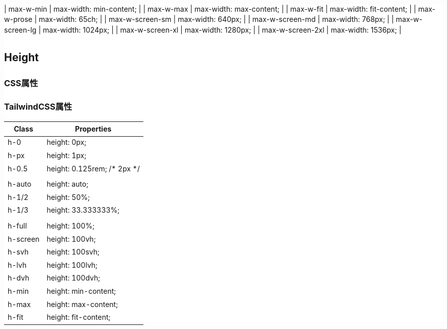 | max-w-min        | max-width: min-content;        |
| max-w-max        | max-width: max-content;        |
| max-w-fit        | max-width: fit-content;        |
| max-w-prose      | max-width: 65ch;               |
| max-w-screen-sm  | max-width: 640px;              |
| max-w-screen-md  | max-width: 768px;              |
| max-w-screen-lg  | max-width: 1024px;             |
| max-w-screen-xl  | max-width: 1280px;             |
| max-w-screen-2xl | max-width: 1536px;             |

## Height

### CSS属性

### TailwindCSS属性

| Class    | Properties                  |
| -------- | --------------------------- |
| h-0      | height: 0px;                |
| h-px     | height: 1px;                |
| h-0.5    | height: 0.125rem; /* 2px */ |
|          |                             |
| h-auto   | height: auto;               |
| h-1/2    | height: 50%;                |
| h-1/3    | height: 33.333333%;         |
|          |                             |
| h-full   | height: 100%;               |
| h-screen | height: 100vh;              |
| h-svh    | height: 100svh;             |
| h-lvh    | height: 100lvh;             |
| h-dvh    | height: 100dvh;             |
| h-min    | height: min-content;        |
| h-max    | height: max-content;        |
| h-fit    | height: fit-content;        |
